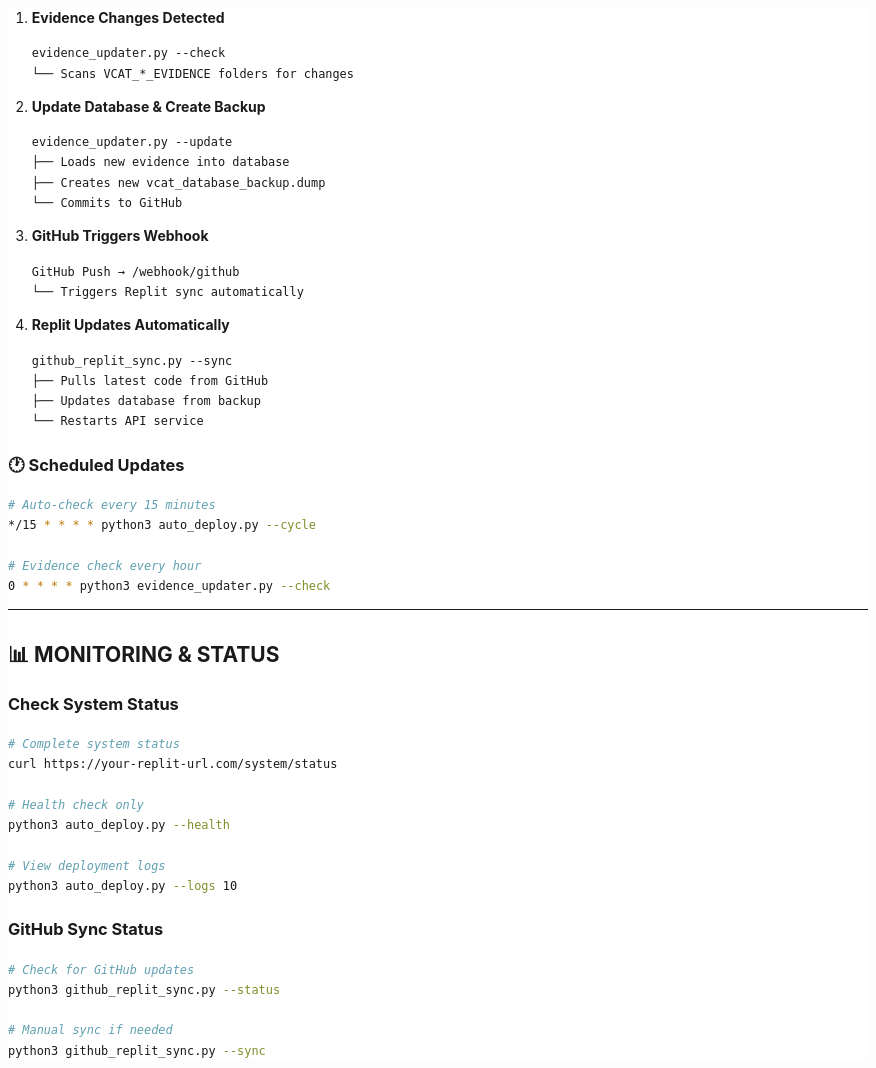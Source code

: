 1. **Evidence Changes Detected**
   ```
   evidence_updater.py --check
   └── Scans VCAT_*_EVIDENCE folders for changes
   ```

2. **Update Database & Create Backup**
   ```
   evidence_updater.py --update
   ├── Loads new evidence into database
   ├── Creates new vcat_database_backup.dump
   └── Commits to GitHub
   ```

3. **GitHub Triggers Webhook**
   ```
   GitHub Push → /webhook/github
   └── Triggers Replit sync automatically
   ```

4. **Replit Updates Automatically**
   ```
   github_replit_sync.py --sync
   ├── Pulls latest code from GitHub
   ├── Updates database from backup
   └── Restarts API service
   ```

### 🕐 **Scheduled Updates**
```bash
# Auto-check every 15 minutes
*/15 * * * * python3 auto_deploy.py --cycle

# Evidence check every hour
0 * * * * python3 evidence_updater.py --check
```

---

## 📊 **MONITORING & STATUS**

### **Check System Status**
```bash
# Complete system status
curl https://your-replit-url.com/system/status

# Health check only
python3 auto_deploy.py --health

# View deployment logs
python3 auto_deploy.py --logs 10
```

### **GitHub Sync Status**
```bash
# Check for GitHub updates
python3 github_replit_sync.py --status

# Manual sync if needed
python3 github_replit_sync.py --sync
```

